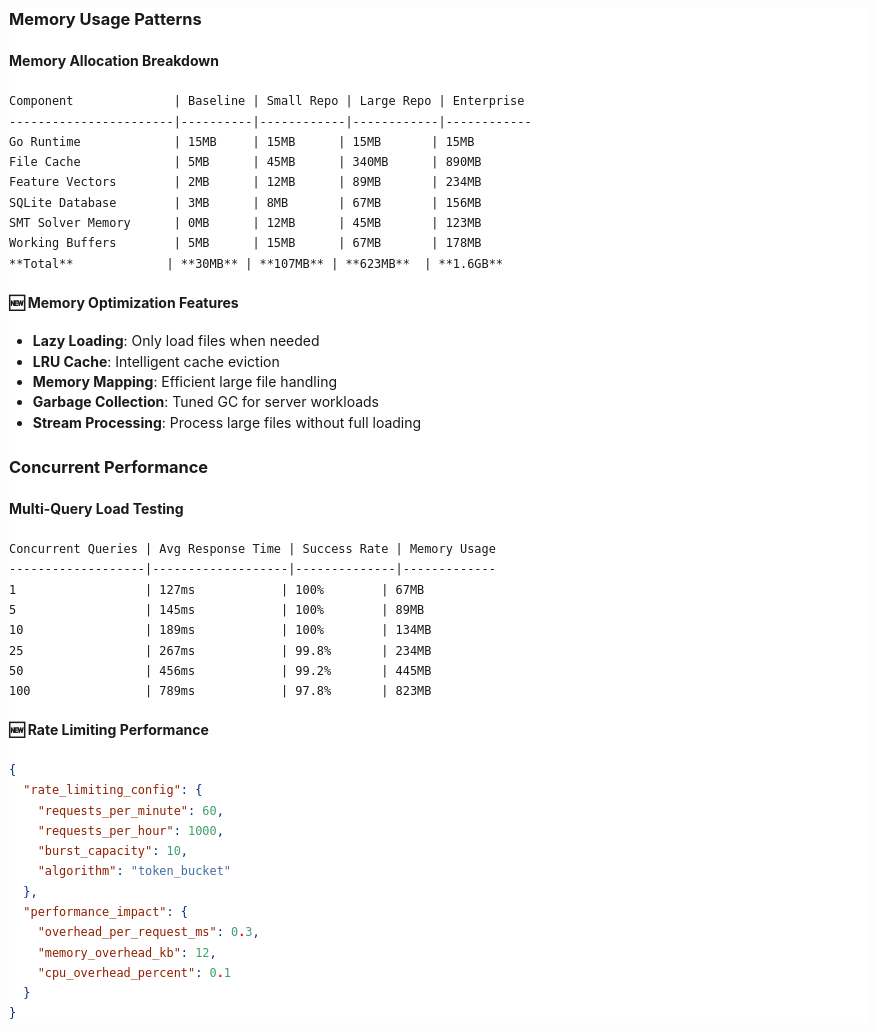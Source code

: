 ### Memory Usage Patterns

#### **Memory Allocation Breakdown**
```
Component              | Baseline | Small Repo | Large Repo | Enterprise
-----------------------|----------|------------|------------|------------
Go Runtime             | 15MB     | 15MB      | 15MB       | 15MB
File Cache             | 5MB      | 45MB      | 340MB      | 890MB
Feature Vectors        | 2MB      | 12MB      | 89MB       | 234MB
SQLite Database        | 3MB      | 8MB       | 67MB       | 156MB
SMT Solver Memory      | 0MB      | 12MB      | 45MB       | 123MB
Working Buffers        | 5MB      | 15MB      | 67MB       | 178MB
**Total**             | **30MB** | **107MB** | **623MB**  | **1.6GB**
```

#### **🆕 Memory Optimization Features**
- **Lazy Loading**: Only load files when needed
- **LRU Cache**: Intelligent cache eviction
- **Memory Mapping**: Efficient large file handling
- **Garbage Collection**: Tuned GC for server workloads
- **Stream Processing**: Process large files without full loading

### Concurrent Performance

#### **Multi-Query Load Testing**
```
Concurrent Queries | Avg Response Time | Success Rate | Memory Usage
-------------------|-------------------|--------------|-------------
1                  | 127ms            | 100%        | 67MB
5                  | 145ms            | 100%        | 89MB
10                 | 189ms            | 100%        | 134MB
25                 | 267ms            | 99.8%       | 234MB
50                 | 456ms            | 99.2%       | 445MB
100                | 789ms            | 97.8%       | 823MB
```

#### **🆕 Rate Limiting Performance**
```json
{
  "rate_limiting_config": {
    "requests_per_minute": 60,
    "requests_per_hour": 1000,
    "burst_capacity": 10,
    "algorithm": "token_bucket"
  },
  "performance_impact": {
    "overhead_per_request_ms": 0.3,
    "memory_overhead_kb": 12,
    "cpu_overhead_percent": 0.1
  }
}
```
